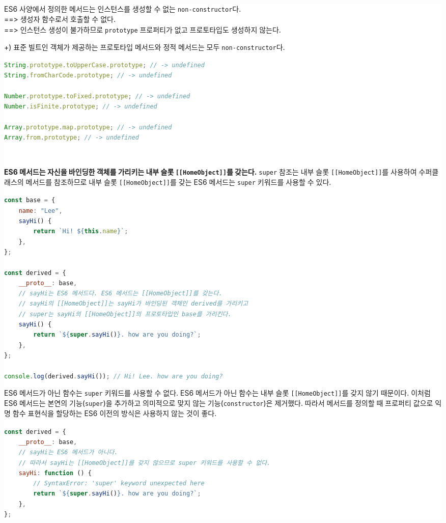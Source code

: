 ES6 사양에서 정의한 메서드는 인스턴스를 생성할 수 없는 `non-constructor`다.  
==> 생성자 함수로서 호출할 수 없다.  
==> 인스턴스 생성이 불가하므로 `prototype` 프로퍼티가 없고 프로토타입도 생성하지 않는다.

+) 표준 빌트인 객체가 제공하는 프로토타입 메서드와 정적 메서드는 모두 `non-constructor`다.

```js
String.prototype.toUpperCase.prototype; // -> undefined
String.fromCharCode.prototype; // -> undefined

Number.prototype.toFixed.prototype; // -> undefined
Number.isFinite.prototype; // -> undefined

Array.prototype.map.prototype; // -> undefined
Array.from.prototype; // -> undefined
```

<br/>

**ES6 메서드는 자신을 바인딩한 객체를 가리키는 내부 슬롯 `[[HomeObject]]`를 갖는다.** `super` 참조는 내부 슬롯 `[[HomeObject]]`를 사용하여 수퍼클래스의 메서드를 참조하므로 내부 슬롯 `[[HomeObject]]`를 갖는 ES6 메서드는 `super` 키워드를 사용할 수 있다.

```js
const base = {
    name: "Lee",
    sayHi() {
        return `Hi! ${this.name}`;
    },
};

const derived = {
    __proto__: base,
    // sayHi는 ES6 메서드다. ES6 메서드는 [[HomeObject]]를 갖는다.
    // sayHi의 [[HomeObject]]는 sayHi가 바인딩된 객체인 derived를 가리키고
    // super는 sayHi의 [[HomeObject]]의 프로토타입인 base를 가리킨다.
    sayHi() {
        return `${super.sayHi()}. how are you doing?`;
    },
};

console.log(derived.sayHi()); // Hi! Lee. how are you doing?
```

ES6 메서드가 아닌 함수는 `super` 키워드를 사용할 수 없다. ES6 메서드가 아닌 함수는 내부 슬롯 `[[HomeObject]]`를 갖지 않기 때문이다. 이처럼 ES6 메서드는 본연의 기능(`super`)을 추가하고 의미적으로 맞지 않는 기능(`constructor`)은 제거했다. 따라서 메서드를 정의할 때 프로퍼티 값으로 익명 함수 표현식을 할당하는 ES6 이전의 방식은 사용하지 않는 것이 좋다.

```js
const derived = {
    __proto__: base,
    // sayHi는 ES6 메서드가 아니다.
    // 따라서 sayHi는 [[HomeObject]]를 갖지 않으므로 super 키워드를 사용할 수 없다.
    sayHi: function () {
        // SyntaxError: 'super' keyword unexpected here
        return `${super.sayHi()}. how are you doing?`;
    },
};
```
